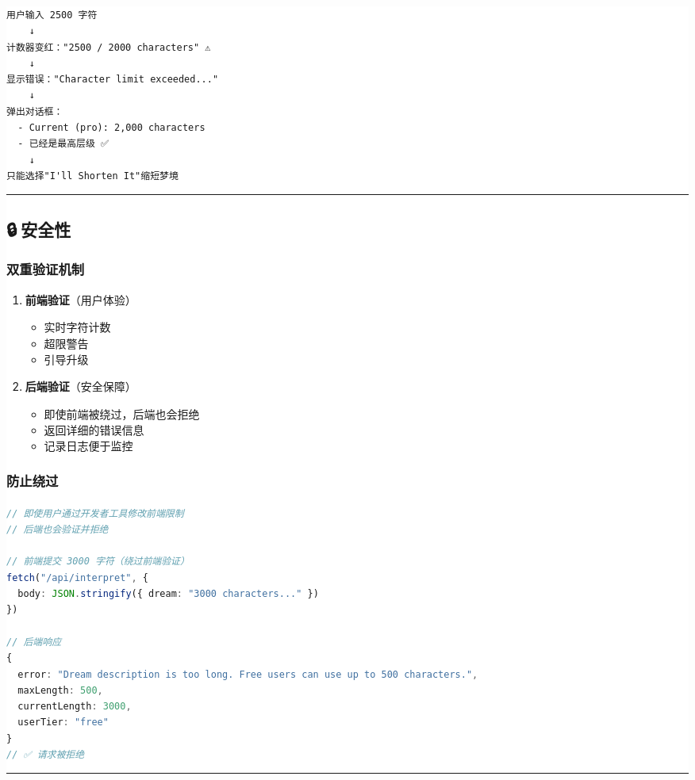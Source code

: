 ```
用户输入 2500 字符
    ↓
计数器变红："2500 / 2000 characters" ⚠️
    ↓
显示错误："Character limit exceeded..."
    ↓
弹出对话框：
  - Current (pro): 2,000 characters
  - 已经是最高层级 ✅
    ↓
只能选择"I'll Shorten It"缩短梦境
```

---

## 🔒 安全性

### 双重验证机制

1. **前端验证**（用户体验）
   - 实时字符计数
   - 超限警告
   - 引导升级

2. **后端验证**（安全保障）
   - 即使前端被绕过，后端也会拒绝
   - 返回详细的错误信息
   - 记录日志便于监控

### 防止绕过

```typescript
// 即使用户通过开发者工具修改前端限制
// 后端也会验证并拒绝

// 前端提交 3000 字符（绕过前端验证）
fetch("/api/interpret", {
  body: JSON.stringify({ dream: "3000 characters..." })
})

// 后端响应
{
  error: "Dream description is too long. Free users can use up to 500 characters.",
  maxLength: 500,
  currentLength: 3000,
  userTier: "free"
}
// ✅ 请求被拒绝
```

---
